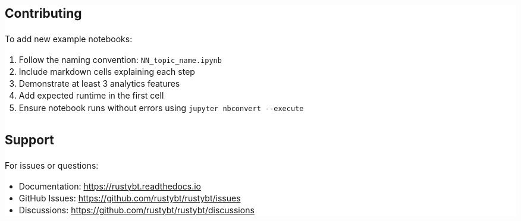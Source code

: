 ## Contributing

To add new example notebooks:
1. Follow the naming convention: `NN_topic_name.ipynb`
2. Include markdown cells explaining each step
3. Demonstrate at least 3 analytics features
4. Add expected runtime in the first cell
5. Ensure notebook runs without errors using `jupyter nbconvert --execute`

## Support

For issues or questions:
- Documentation: https://rustybt.readthedocs.io
- GitHub Issues: https://github.com/rustybt/rustybt/issues
- Discussions: https://github.com/rustybt/rustybt/discussions

